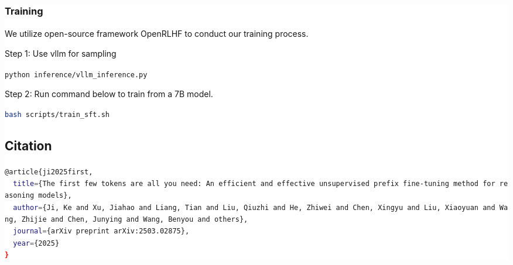 ### Training

We utilize open-source framework OpenRLHF to conduct our training process.

Step 1: Use vllm for sampling

```bash
python inference/vllm_inference.py
```
Step 2: Run command below to train from a 7B model. 

```bash
bash scripts/train_sft.sh
```

## Citation

```bash
@article{ji2025first,
  title={The first few tokens are all you need: An efficient and effective unsupervised prefix fine-tuning method for reasoning models},
  author={Ji, Ke and Xu, Jiahao and Liang, Tian and Liu, Qiuzhi and He, Zhiwei and Chen, Xingyu and Liu, Xiaoyuan and Wang, Zhijie and Chen, Junying and Wang, Benyou and others},
  journal={arXiv preprint arXiv:2503.02875},
  year={2025}
}
```
